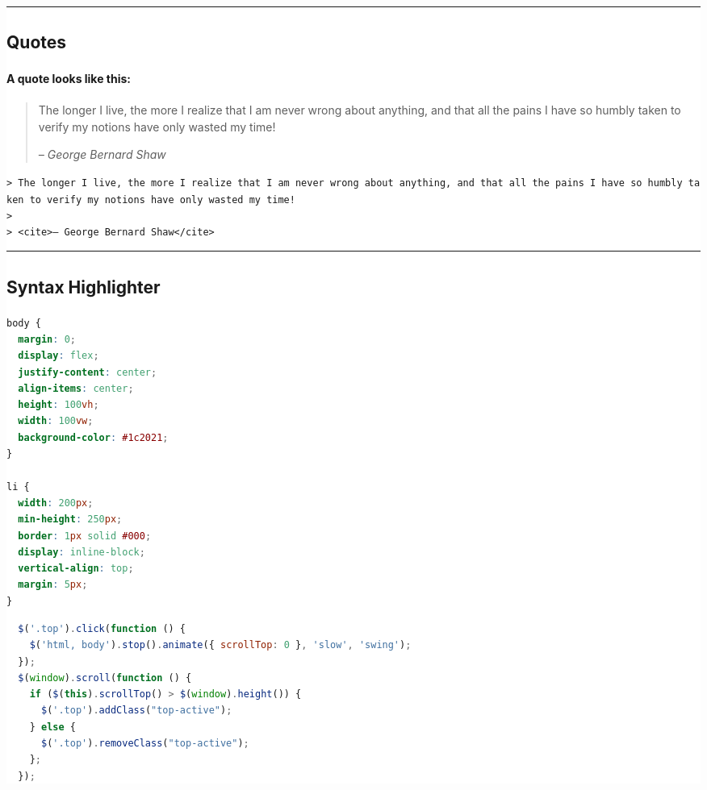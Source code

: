 ***
<a name="4.6"></a>

## Quotes

#### A quote looks like this:

> The longer I live, the more I realize that I am never wrong about anything, and that all the pains I have so humbly taken to verify my notions have only wasted my time!
>
> <cite>– George Bernard Shaw</cite>

```
> The longer I live, the more I realize that I am never wrong about anything, and that all the pains I have so humbly taken to verify my notions have only wasted my time!
>
> <cite>– George Bernard Shaw</cite>
```

***
<a name="4.7"></a>

## Syntax Highlighter

```css
body {
  margin: 0;
  display: flex;
  justify-content: center;
  align-items: center;
  height: 100vh;
  width: 100vw;
  background-color: #1c2021;
}

li {
  width: 200px;
  min-height: 250px;
  border: 1px solid #000;
  display: inline-block;
  vertical-align: top;
  margin: 5px;
}
```

```js
  $('.top').click(function () {
    $('html, body').stop().animate({ scrollTop: 0 }, 'slow', 'swing');
  });
  $(window).scroll(function () {
    if ($(this).scrollTop() > $(window).height()) {
      $('.top').addClass("top-active");
    } else {
      $('.top').removeClass("top-active");
    };
  });
```

